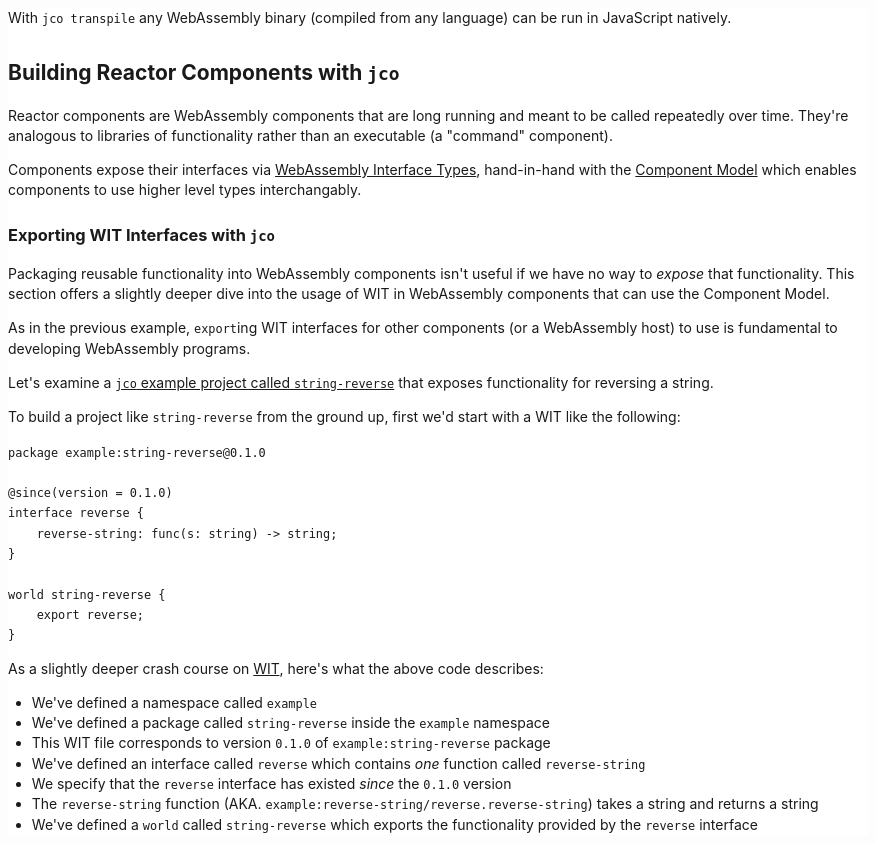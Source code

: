 With `jco transpile` any WebAssembly binary (compiled from any language) can be run in JavaScript natively.

[wasm-core-module]: https://webassembly.github.io/spec/core/binary/modules.html
[core-wasm]: https://webassembly.github.io/spec/core/

## Building Reactor Components with `jco`

Reactor components are WebAssembly components that are long running and meant to be called repeatedly over time. They're analogous to libraries of functionality rather than an executable (a "command" component).

Components expose their interfaces via [WebAssembly Interface Types][docs-wit], hand-in-hand with the [Component Model][docs-component-model] which enables components to use higher level types interchangably.


[docs-wit]: ../design/wit.md
[docs-component-model]: ../design/why-component-model.md

### Exporting WIT Interfaces with `jco`

Packaging reusable functionality into WebAssembly components isn't useful if we have no way to *expose* that functionality. This section offers a slightly deeper dive into the usage of WIT in WebAssembly components that can use the Component Model.

As in the previous example, `export`ing WIT interfaces for other components (or a WebAssembly host) to use is fundamental to developing WebAssembly programs.

Let's examine a [`jco` example project called `string-reverse`][jco-examples-string-reverse] that exposes functionality for reversing a string.

To build a project like `string-reverse` from the ground up, first we'd start with a WIT like the following:

```wit
package example:string-reverse@0.1.0

@since(version = 0.1.0)
interface reverse {
    reverse-string: func(s: string) -> string;
}

world string-reverse {
    export reverse;
}
```

As a slightly deeper crash course on [WIT][wit], here's what the above code describes:

- We've defined a namespace called `example`
- We've defined a package called `string-reverse` inside the `example` namespace
- This WIT file corresponds to version `0.1.0` of `example:string-reverse` package
- We've defined an interface called `reverse` which contains *one* function called `reverse-string`
- We specify that the `reverse` interface has existed *since* the `0.1.0` version
- The `reverse-string` function (AKA. `example:reverse-string/reverse.reverse-string`) takes a string and returns a string
- We've defined a `world` called `string-reverse` which exports the functionality provided by the `reverse` interface


[emscripten]: https://emscripten.org/
[ts]: https://typescriptlang.org
[mdn-wasm]: https://developer.mozilla.org/en-US/docs/WebAssembly
[jco]: https://github.com/bytecodealliance/jco
[componentize-js]: https://github.com/bytecodealliance/ComponentizeJS
[wit-example-world]: https://github.com/bytecodealliance/component-docs/tree/main/component-model/examples/example-host/add.wit
[wit-explainer]: https://component-model.bytecodealliance.org/design/wit.html
[mdn-js-module]: https://developer.mozilla.org/en-US/docs/Web/JavaScript/Guide/Modules
[rust-toolchain]: https://www.rust-lang.org/tools/install
[example-host]: https://github.com/bytecodealliance/component-docs/tree/main/component-model/examples/example-host
[wit]: https://github.com/WebAssembly/component-model/blob/main/design/mvp/WIT.md
[nodejs]: https://nodejs.org/en
[cargo]: https://doc.rust-lang.org/cargo
[wasi]: https://wasi.dev/
[wasm-core]: https://webassembly.github.io/spec/core/
[repo]: https://github.com/bytecodealliance/component-docs
[jco-examples-string-reverse]: https://github.com/bytecodealliance/jco/tree/main/examples/components/string-reverse
[ts-decl-file]: https://www.typescriptlang.org/docs/handbook/declaration-files/deep-dive.html#declaration-file-theory-a-deep-dive
[wac]: https://github.com/bytecodealliance/wac
[jco-examples-string-reverse-upper]: https://github.com/bytecodealliance/jco/tree/main/examples/components/string-reverse-upper
[!TIP]: #
[!NOTE]: #
[!WARNING]: #